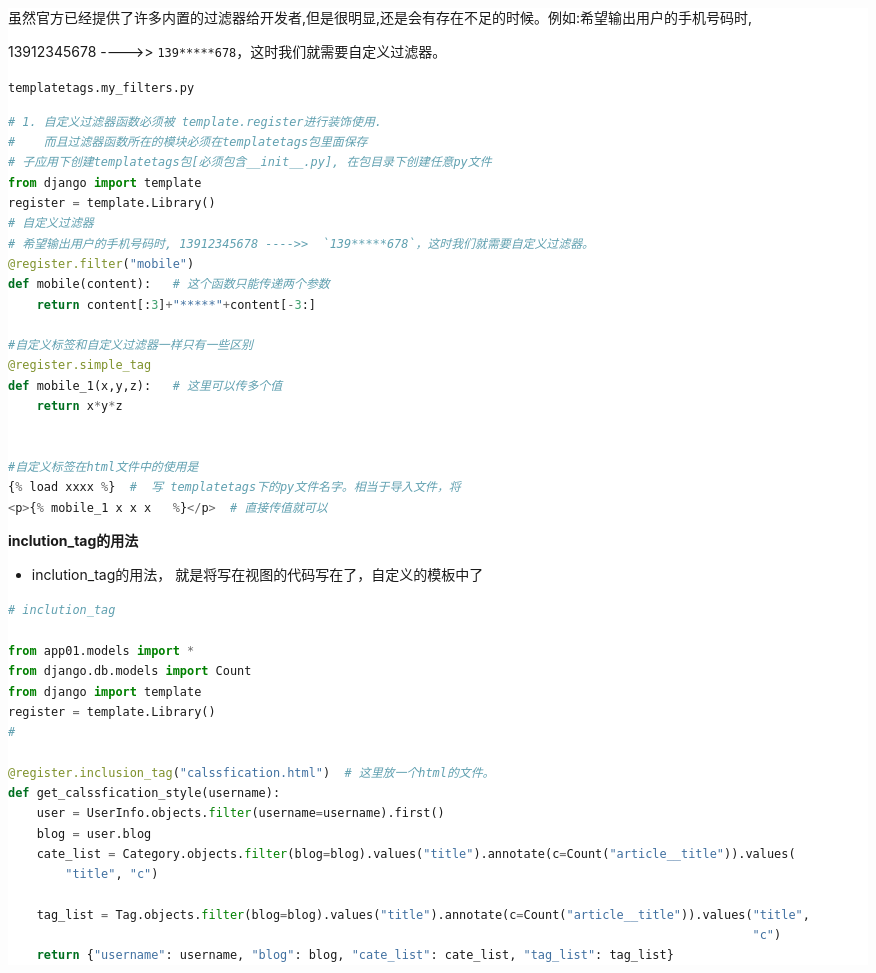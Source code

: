 虽然官方已经提供了许多内置的过滤器给开发者,但是很明显,还是会有存在不足的时候。例如:希望输出用户的手机号码时, 

13912345678 ---->>  `139*****678`，这时我们就需要自定义过滤器。

`templatetags.my_filters.py`

```py
# 1. 自定义过滤器函数必须被 template.register进行装饰使用.
#    而且过滤器函数所在的模块必须在templatetags包里面保存
# 子应用下创建templatetags包[必须包含__init__.py], 在包目录下创建任意py文件
from django import template
register = template.Library()
# 自定义过滤器
# 希望输出用户的手机号码时, 13912345678 ---->>  `139*****678`，这时我们就需要自定义过滤器。
@register.filter("mobile")
def mobile(content):   # 这个函数只能传递两个参数
	return content[:3]+"*****"+content[-3:]

#自定义标签和自定义过滤器一样只有一些区别
@register.simple_tag
def mobile_1(x,y,z):   # 这里可以传多个值
    return x*y*z


#自定义标签在html文件中的使用是
{% load xxxx %}  #  写 templatetags下的py文件名字。相当于导入文件，将
<p>{% mobile_1 x x x   %}</p>  # 直接传值就可以


```

**inclution_tag的用法** 

- inclution_tag的用法， 就是将写在视图的代码写在了，自定义的模板中了



```python
# inclution_tag

from app01.models import *
from django.db.models import Count
from django import template
register = template.Library()
# 

@register.inclusion_tag("calssfication.html")  # 这里放一个html的文件。
def get_calssfication_style(username):
    user = UserInfo.objects.filter(username=username).first()
    blog = user.blog
    cate_list = Category.objects.filter(blog=blog).values("title").annotate(c=Count("article__title")).values(
        "title", "c")

    tag_list = Tag.objects.filter(blog=blog).values("title").annotate(c=Count("article__title")).values("title",
                                                                                                        "c")
    return {"username": username, "blog": blog, "cate_list": cate_list, "tag_list": tag_list}
```
